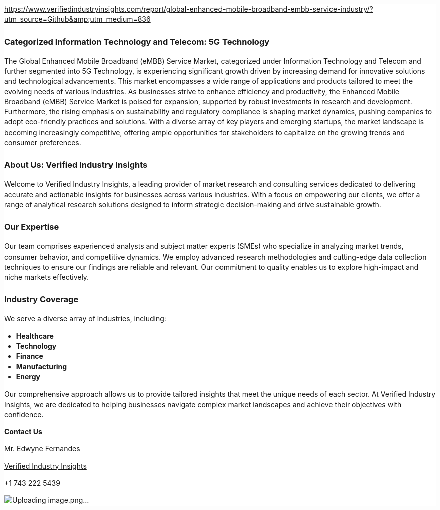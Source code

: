 </strong><a href="https://www.verifiedindustryinsights.com/report/global-enhanced-mobile-broadband-embb-service-industry/?utm_source=Github&amp;utm_medium=836">https://www.verifiedindustryinsights.com/report/global-enhanced-mobile-broadband-embb-service-industry/?utm_source=Github&amp;utm_medium=836</a>&nbsp;</p><h3>Categorized Information Technology and Telecom: 5G Technology </h3><p>The Global Enhanced Mobile Broadband (eMBB) Service Market, categorized under Information Technology and Telecom and further segmented into 5G Technology, is experiencing significant growth driven by increasing demand for innovative solutions and technological advancements. This market encompasses a wide range of applications and products tailored to meet the evolving needs of various industries. As businesses strive to enhance efficiency and productivity, the Enhanced Mobile Broadband (eMBB) Service Market is poised for expansion, supported by robust investments in research and development. Furthermore, the rising emphasis on sustainability and regulatory compliance is shaping market dynamics, pushing companies to adopt eco-friendly practices and solutions. With a diverse array of key players and emerging startups, the market landscape is becoming increasingly competitive, offering ample opportunities for stakeholders to capitalize on the growing trends and consumer preferences.</p><h3>About Us: Verified Industry Insights</h3><p>Welcome to Verified Industry Insights, a leading provider of market research and consulting services dedicated to delivering accurate and actionable insights for businesses across various industries. With a focus on empowering our clients, we offer a range of analytical research solutions designed to inform strategic decision-making and drive sustainable growth.</p><h3>Our Expertise</h3><p>Our team comprises experienced analysts and subject matter experts (SMEs) who specialize in analyzing market trends, consumer behavior, and competitive dynamics. We employ advanced research methodologies and cutting-edge data collection techniques to ensure our findings are reliable and relevant. Our commitment to quality enables us to explore high-impact and niche markets effectively.</p><h3>Industry Coverage</h3><p>We serve a diverse array of industries, including:</p><ul><li><strong>Healthcare</strong></li><li><strong>Technology</strong></li><li><strong>Finance</strong></li><li><strong>Manufacturing</strong></li><li><strong>Energy</strong></li></ul><p>Our comprehensive approach allows us to provide tailored insights that meet the unique needs of each sector. At Verified Industry Insights, we are dedicated to helping businesses navigate complex market landscapes and achieve their objectives with confidence.</p><p><strong>Contact Us</strong></p><p>Mr. Edwyne Fernandes</p><p><a href="https://www.verifiedindustryinsights.com/">Verified Industry Insights</a></p><p>+1 743 222 5439</p>
![Uploading image.png…]()
